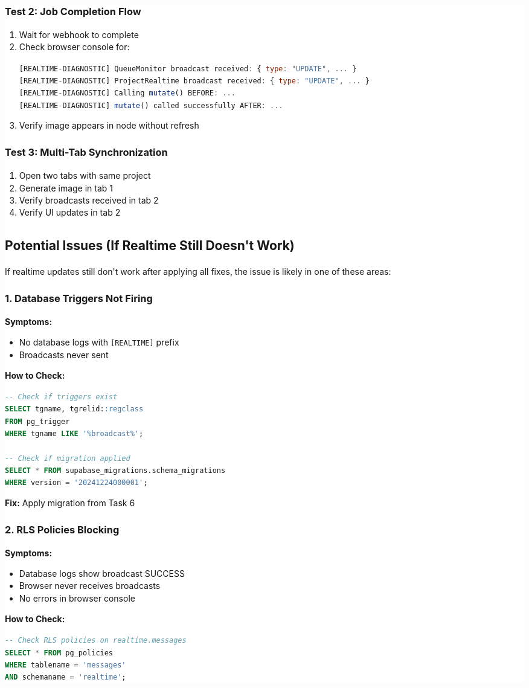 ### Test 2: Job Completion Flow

1. Wait for webhook to complete
2. Check browser console for:
   ```javascript
   [REALTIME-DIAGNOSTIC] QueueMonitor broadcast received: { type: "UPDATE", ... }
   [REALTIME-DIAGNOSTIC] ProjectRealtime broadcast received: { type: "UPDATE", ... }
   [REALTIME-DIAGNOSTIC] Calling mutate() BEFORE: ...
   [REALTIME-DIAGNOSTIC] mutate() called successfully AFTER: ...
   ```
3. Verify image appears in node without refresh

### Test 3: Multi-Tab Synchronization

1. Open two tabs with same project
2. Generate image in tab 1
3. Verify broadcasts received in tab 2
4. Verify UI updates in tab 2

## Potential Issues (If Realtime Still Doesn't Work)

If realtime updates still don't work after applying all fixes, the issue is likely in one of these areas:

### 1. Database Triggers Not Firing

**Symptoms:**
- No database logs with `[REALTIME]` prefix
- Broadcasts never sent

**How to Check:**
```sql
-- Check if triggers exist
SELECT tgname, tgrelid::regclass 
FROM pg_trigger 
WHERE tgname LIKE '%broadcast%';

-- Check if migration applied
SELECT * FROM supabase_migrations.schema_migrations 
WHERE version = '20241224000001';
```

**Fix:** Apply migration from Task 6

### 2. RLS Policies Blocking

**Symptoms:**
- Database logs show broadcast SUCCESS
- Browser never receives broadcasts
- No errors in browser console

**How to Check:**
```sql
-- Check RLS policies on realtime.messages
SELECT * FROM pg_policies 
WHERE tablename = 'messages' 
AND schemaname = 'realtime';
```
